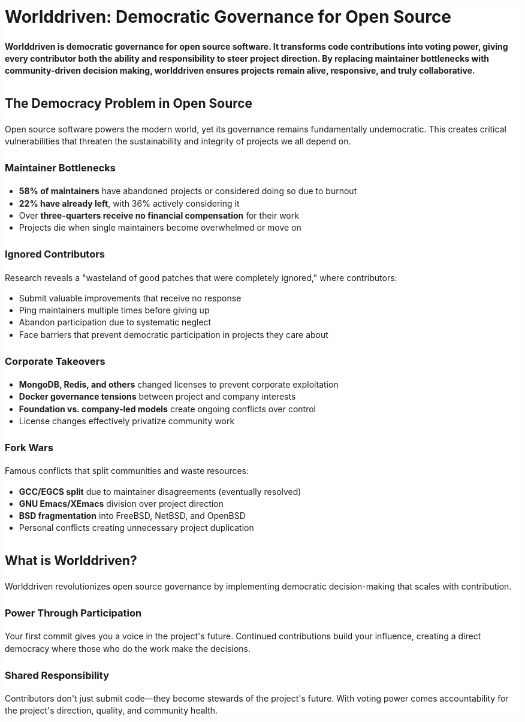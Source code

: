 # Worlddriven: Democratic Governance for Open Source

**Worlddriven is democratic governance for open source software. It transforms code contributions into voting power, giving every contributor both the ability and responsibility to steer project direction. By replacing maintainer bottlenecks with community-driven decision making, worlddriven ensures projects remain alive, responsive, and truly collaborative.**

## The Democracy Problem in Open Source

Open source software powers the modern world, yet its governance remains fundamentally undemocratic. This creates critical vulnerabilities that threaten the sustainability and integrity of projects we all depend on.

### Maintainer Bottlenecks
- **58% of maintainers** have abandoned projects or considered doing so due to burnout
- **22% have already left**, with 36% actively considering it
- Over **three-quarters receive no financial compensation** for their work
- Projects die when single maintainers become overwhelmed or move on

### Ignored Contributors
Research reveals a "wasteland of good patches that were completely ignored," where contributors:
- Submit valuable improvements that receive no response
- Ping maintainers multiple times before giving up
- Abandon participation due to systematic neglect
- Face barriers that prevent democratic participation in projects they care about

### Corporate Takeovers
- **MongoDB, Redis, and others** changed licenses to prevent corporate exploitation
- **Docker governance tensions** between project and company interests
- **Foundation vs. company-led models** create ongoing conflicts over control
- License changes effectively privatize community work

### Fork Wars
Famous conflicts that split communities and waste resources:
- **GCC/EGCS split** due to maintainer disagreements (eventually resolved)
- **GNU Emacs/XEmacs** division over project direction
- **BSD fragmentation** into FreeBSD, NetBSD, and OpenBSD
- Personal conflicts creating unnecessary project duplication

## What is Worlddriven?

Worlddriven revolutionizes open source governance by implementing democratic decision-making that scales with contribution.

### Power Through Participation
Your first commit gives you a voice in the project's future. Continued contributions build your influence, creating a direct democracy where those who do the work make the decisions.

### Shared Responsibility
Contributors don't just submit code—they become stewards of the project's future. With voting power comes accountability for the project's direction, quality, and community health.
